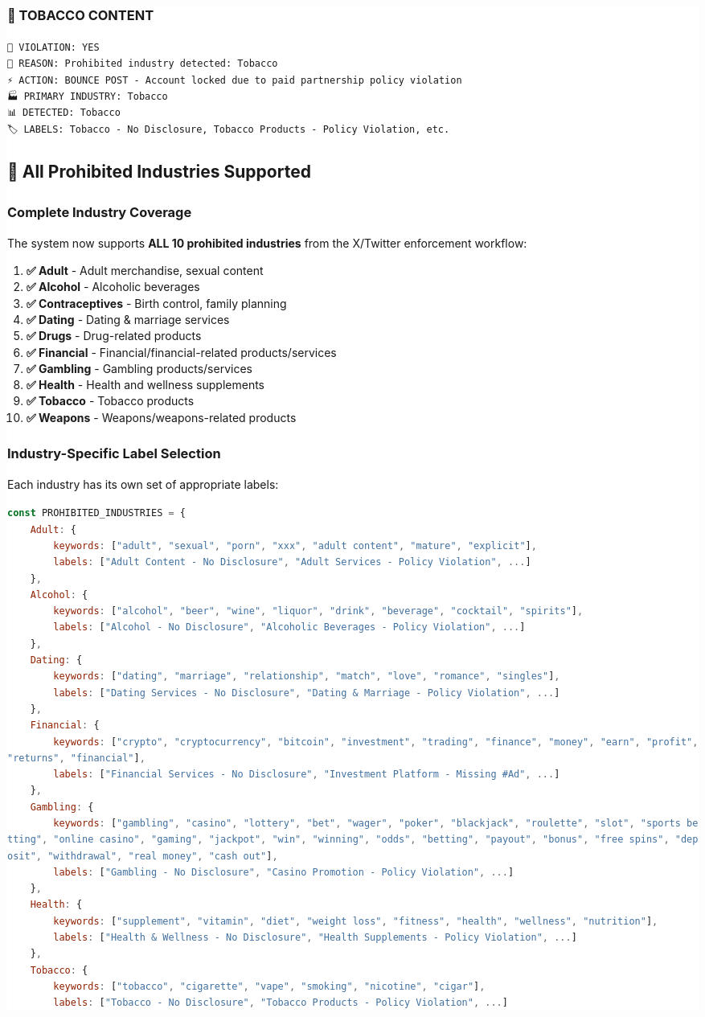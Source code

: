 ### **🚬 TOBACCO CONTENT**
```
🚨 VIOLATION: YES
📝 REASON: Prohibited industry detected: Tobacco
⚡ ACTION: BOUNCE POST - Account locked due to paid partnership policy violation
🏭 PRIMARY INDUSTRY: Tobacco
📊 DETECTED: Tobacco
🏷️ LABELS: Tobacco - No Disclosure, Tobacco Products - Policy Violation, etc.
```

## **🔧 All Prohibited Industries Supported**

### **Complete Industry Coverage**
The system now supports **ALL 10 prohibited industries** from the X/Twitter enforcement workflow:

1. **✅ Adult** - Adult merchandise, sexual content
2. **✅ Alcohol** - Alcoholic beverages
3. **✅ Contraceptives** - Birth control, family planning
4. **✅ Dating** - Dating & marriage services
5. **✅ Drugs** - Drug-related products
6. **✅ Financial** - Financial/financial-related products/services
7. **✅ Gambling** - Gambling products/services
8. **✅ Health** - Health and wellness supplements
9. **✅ Tobacco** - Tobacco products
10. **✅ Weapons** - Weapons/weapons-related products

### **Industry-Specific Label Selection**
Each industry has its own set of appropriate labels:

```javascript
const PROHIBITED_INDUSTRIES = {
    Adult: {
        keywords: ["adult", "sexual", "porn", "xxx", "adult content", "mature", "explicit"],
        labels: ["Adult Content - No Disclosure", "Adult Services - Policy Violation", ...]
    },
    Alcohol: {
        keywords: ["alcohol", "beer", "wine", "liquor", "drink", "beverage", "cocktail", "spirits"],
        labels: ["Alcohol - No Disclosure", "Alcoholic Beverages - Policy Violation", ...]
    },
    Dating: {
        keywords: ["dating", "marriage", "relationship", "match", "love", "romance", "singles"],
        labels: ["Dating Services - No Disclosure", "Dating & Marriage - Policy Violation", ...]
    },
    Financial: {
        keywords: ["crypto", "cryptocurrency", "bitcoin", "investment", "trading", "finance", "money", "earn", "profit", "returns", "financial"],
        labels: ["Financial Services - No Disclosure", "Investment Platform - Missing #Ad", ...]
    },
    Gambling: {
        keywords: ["gambling", "casino", "lottery", "bet", "wager", "poker", "blackjack", "roulette", "slot", "sports betting", "online casino", "gaming", "jackpot", "win", "winning", "odds", "betting", "payout", "bonus", "free spins", "deposit", "withdrawal", "real money", "cash out"],
        labels: ["Gambling - No Disclosure", "Casino Promotion - Policy Violation", ...]
    },
    Health: {
        keywords: ["supplement", "vitamin", "diet", "weight loss", "fitness", "health", "wellness", "nutrition"],
        labels: ["Health & Wellness - No Disclosure", "Health Supplements - Policy Violation", ...]
    },
    Tobacco: {
        keywords: ["tobacco", "cigarette", "vape", "smoking", "nicotine", "cigar"],
        labels: ["Tobacco - No Disclosure", "Tobacco Products - Policy Violation", ...]
```